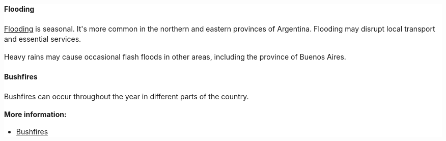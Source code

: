 #### Flooding

[Flooding](https://www.smartraveller.gov.au/node/346) is seasonal. It's more common in the northern and eastern provinces of Argentina. Flooding may disrupt local transport and essential services.

Heavy rains may cause occasional flash floods in other areas, including the province of Buenos Aires.

#### Bushfires

Bushfires can occur throughout the year in different parts of the country.

**More information:**

* [Bushfires](https://www.smartraveller.gov.au/while-youre-away/crisis-or-emergency/bushfire)